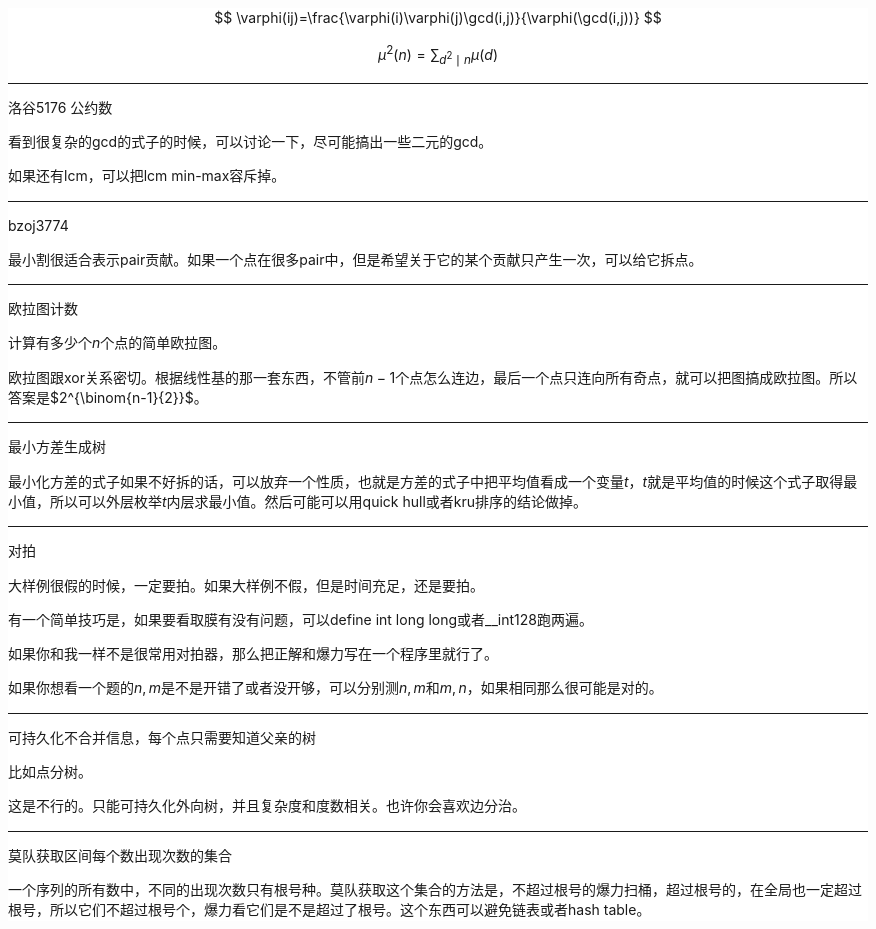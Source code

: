 $$
\varphi(ij)=\frac{\varphi(i)\varphi(j)\gcd(i,j)}{\varphi(\gcd(i,j))}
$$

$$
\mu^2(n)=\sum_{d^2\mid n}\mu(d)
$$

-----

洛谷5176 公约数

看到很复杂的gcd的式子的时候，可以讨论一下，尽可能搞出一些二元的gcd。

如果还有lcm，可以把lcm min-max容斥掉。

-----

bzoj3774

最小割很适合表示pair贡献。如果一个点在很多pair中，但是希望关于它的某个贡献只产生一次，可以给它拆点。

-----

欧拉图计数

计算有多少个$n$个点的简单欧拉图。

欧拉图跟xor关系密切。根据线性基的那一套东西，不管前$n-1$个点怎么连边，最后一个点只连向所有奇点，就可以把图搞成欧拉图。所以答案是$2^{\binom{n-1}{2}}$。

-----

最小方差生成树

最小化方差的式子如果不好拆的话，可以放弃一个性质，也就是方差的式子中把平均值看成一个变量$t$，$t$就是平均值的时候这个式子取得最小值，所以可以外层枚举$t$内层求最小值。然后可能可以用quick hull或者kru排序的结论做掉。

-----

对拍

大样例很假的时候，一定要拍。如果大样例不假，但是时间充足，还是要拍。

有一个简单技巧是，如果要看取膜有没有问题，可以define int long long或者__int128跑两遍。

如果你和我一样不是很常用对拍器，那么把正解和爆力写在一个程序里就行了。

如果你想看一个题的$n,m$是不是开错了或者没开够，可以分别测$n,m$和$m,n$，如果相同那么很可能是对的。

-----

可持久化不合并信息，每个点只需要知道父亲的树

比如点分树。

这是不行的。只能可持久化外向树，并且复杂度和度数相关。也许你会喜欢边分治。

-----

莫队获取区间每个数出现次数的集合

一个序列的所有数中，不同的出现次数只有根号种。莫队获取这个集合的方法是，不超过根号的爆力扫桶，超过根号的，在全局也一定超过根号，所以它们不超过根号个，爆力看它们是不是超过了根号。这个东西可以避免链表或者hash table。
